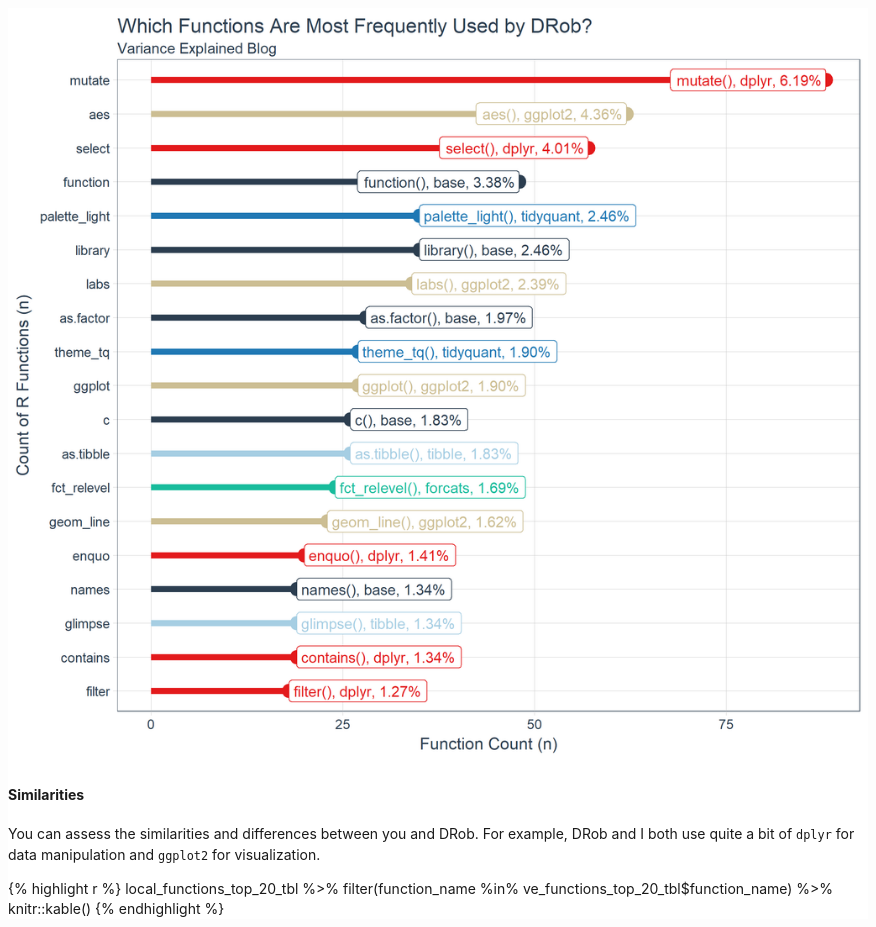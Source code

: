 ![plot of chunk unnamed-chunk-40](/figure/source/2018-03-03-how_to_learn_R_pt1/unnamed-chunk-40-1.png)

#### Similarities

You can assess the similarities and differences between you and DRob. For example, DRob and I both use quite a bit of `dplyr` for data manipulation and `ggplot2` for visualization. 


{% highlight r %}
local_functions_top_20_tbl %>%
    filter(function_name %in% ve_functions_top_20_tbl$function_name) %>%
    knitr::kable()
{% endhighlight %}

